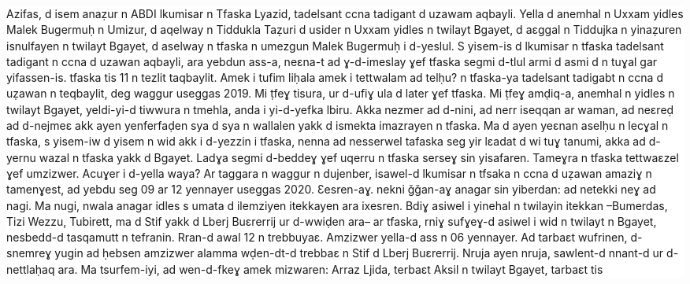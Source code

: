 Azifas, d isem anaẓur n ABDI
lkumisar n Tfaska Lyazid, tadelsant ccna tadigant
d uzawam aqbayli. Yella d
anemhal n Uxxam yidles Malek
Bugermuḥ n Umizur, d aqelway
n Tiddukla Taẓuri d usider n
Uxxam yidles n twilayt Bgayet,
d aɛggal n Tiddujka n yinaẓuren isnulfayen n twilayt Bgayet,
d aselway n tfaska n umezgun
Malek Bugermuḥ i d-yeslul. S
yisem-is d lkumisar n tfaska tadelsant
tadigant n ccna d
uzawan aqbayli, ara yebdun
ass-a, neɛna-t ad ɣ-d-imeslay ɣef
tfaska segmi d-tlul armi d asmi d n
tuɣal gar yifassen-is.
tfaska tis 11 n tezlit taqbaylit.
Amek i tufim liḥala amek i
tettwalam ad telḥu?
n tfaska-ya tadelsant tadigabt n
ccna d uẓawan n teqbaylit, deg
waggur useggas 2019. Mi ṭfeɣ
tisura, ur d-ufiɣ ula d later ɣef
tfaska. Mi ṭfeɣ amḍiq-a, anemhal
n yidles n twilayt Bgayet, yeldi-yi-d tiwwura n tmehla, anda i
yi-d-yefka lbiru. Akka nezmer ad
d-nini, ad nerr iseqqan ar waman,
ad neɛreḍ ad d-nejmeɛ akk ayen
yenferfaḍen sya d sya n wallalen
yakk d ismekta imazrayen n
tfaska. Ma d ayen yeɛnan aselḥu
n lecɣal n tfaska, s yisem-iw
d yisem n wid akk i d-yezzin
i tfaska, nenna ad nesserwel
tafaska seg yir lɛadat d wi tuɣ
tanumi, akka ad d-yernu wazal
n tfaska yakk d Bgayet. Ladɣa
segmi d-beddeɣ ɣef uqerru n
tfaska serseɣ sin yisafaren.
Tameɣra n tfaska tettwaɛzel
ɣef umzizwer. Acuɣer i d-yella waya?
Ar taggara n waggur n dujenber,
isawel-d lkumisar n tfsaka n ccna
d uẓawan amaziɣ n tamenɣest,
ad yebdu seg 09 ar 12 yennayer
useggas 2020. Ɛesren-aɣ. nekni
ǧǧan-aɣ anagar sin yiberdan:
ad netekki neɣ ad nagi. Ma nugi,
nwala anagar idles s umata d
ilemziyen itekkayen ara ixesren.
Bdiɣ asiwel i yinehal n twilayin
itekkan –Bumerdas, Tizi Wezzu,
Tubirett, ma d Stif yakk d Lberj
Buɛrerrij ur d-wwiḍen ara– ar
tfaska, rniɣ sufɣeɣ-d asiwel i wid
n twilayt n Bgayet, nesbedd-d tasqamutt n tefranin. Rran-d
awal 12 n trebbuyaɛ. Amzizwer
yella-d ass n 06 yennayer. Ad tarbaɛt wufrinen, d-snemreɣ
yugin ad ḥebsen amzizwer alamma wḍen-dt-d trebbaɛ n
Stif d Lberj Buɛrerrij. Nruja
ayen nruja, sawlent-d nnant-d ur
d-nettlaḥaq ara. Ma tsurfem-iyi,
ad wen-d-fkeɣ amek mizwaren: Arraz Ljida, terbaɛt
Aksil n twilayt Bgayet, tarbaɛt tis